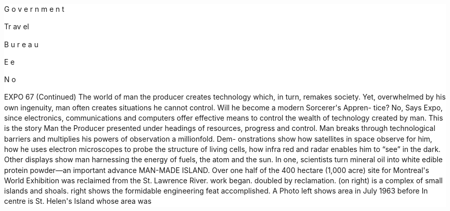 G
o
v
e
r
n
m
e
n
t
 
Tr
av
el
 
B
u
r
e
a
u
 
E
e
 
N
o
 
EXPO 67 (Continued) 
The world 
of man 
the producer 
creates technology which, in turn, 
remakes society. Yet, overwhelmed by 
his own ingenuity, man often creates 
situations he cannot control. Will he 
become a modern Sorcerer's Appren- 
tice? No, Says Expo, since electronics, 
communications and computers offer 
effective means to control the wealth 
of technology created by man. This is 
the story Man the Producer presented 
under headings of resources, progress 
and control. 
Man breaks through technological 
barriers and multiplies his powers of 
observation a millionfold. Dem- 
onstrations show how satellites in 
space observe for him, how he uses 
electron microscopes to probe the 
structure of living cells, how infra red 
and radar enables him to “see” in the 
dark. Other displays show man 
harnessing the energy of fuels, the 
atom and the sun. In one, scientists 
turn mineral oil into white edible 
protein powder—an important advance 
MAN-MADE ISLAND. Over one half of the 400 hectare (1,000 acre) 
site for Montreal's World Exhibition was reclaimed from the 
St. Lawrence River. 
work began. 
doubled by reclamation. 
(on right) is a complex of small islands and shoals. 
right shows the formidable engineering feat accomplished. A 
Photo left shows area in July 1963 before 
In centre is St. Helen's Island whose area was 